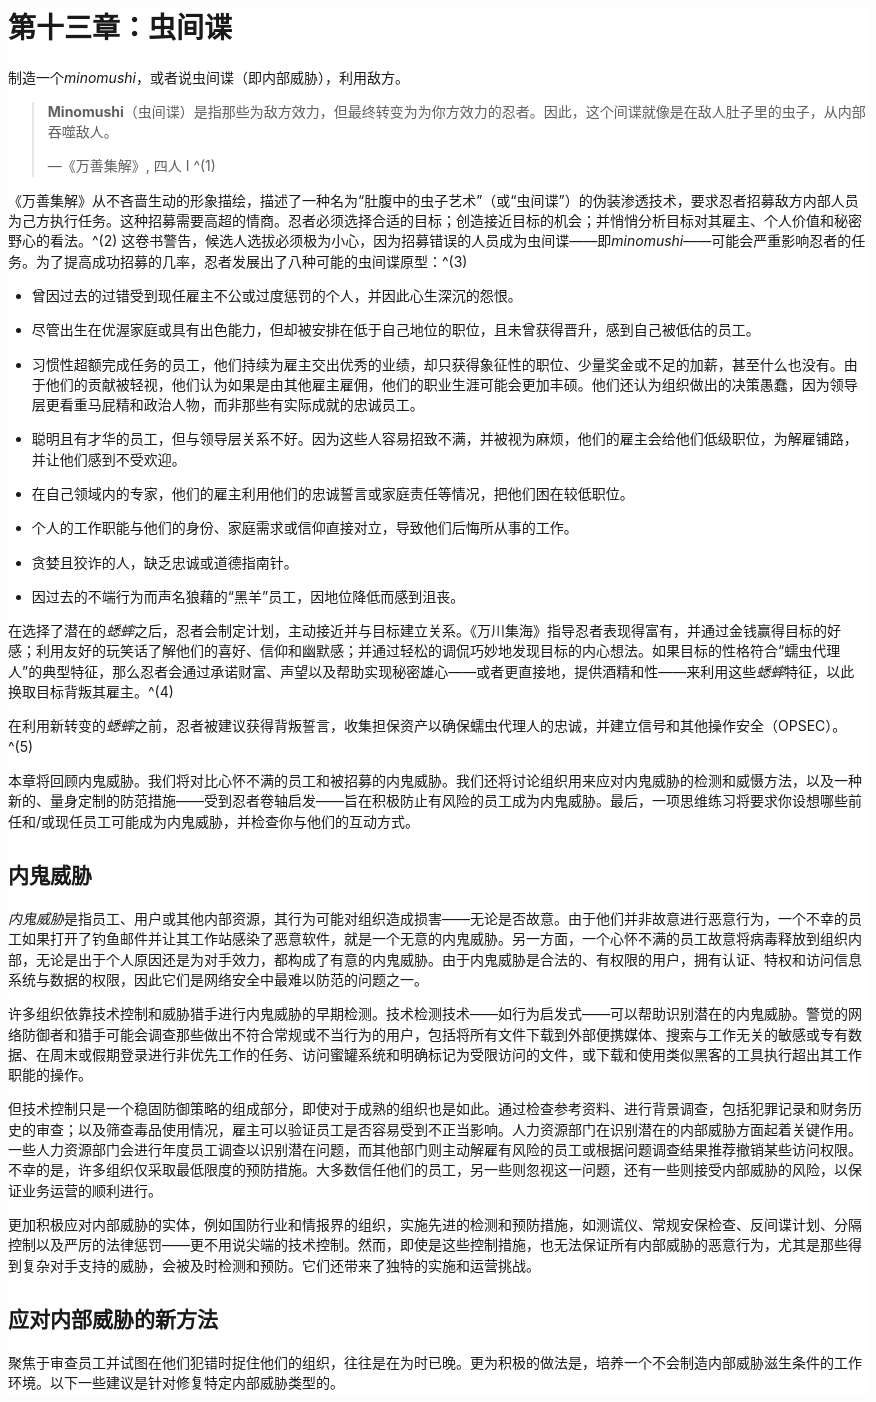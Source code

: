 # 第十三章：虫间谍

制造一个*minomushi*，或者说虫间谍（即内部威胁），利用敌方。

> **Minomushi**（虫间谍）是指那些为敌方效力，但最终转变为为你方效力的忍者。因此，这个间谍就像是在敌人肚子里的虫子，从内部吞噬敌人。
> 
> —《万善集解》, 四人 I ^(1)

《万善集解》从不吝啬生动的形象描绘，描述了一种名为“肚腹中的虫子艺术”（或“虫间谍”）的伪装渗透技术，要求忍者招募敌方内部人员为己方执行任务。这种招募需要高超的情商。忍者必须选择合适的目标；创造接近目标的机会；并悄悄分析目标对其雇主、个人价值和秘密野心的看法。^(2) 这卷书警告，候选人选拔必须极为小心，因为招募错误的人员成为虫间谍——即*minomushi*——可能会严重影响忍者的任务。为了提高成功招募的几率，忍者发展出了八种可能的虫间谍原型：^(3)

+   曾因过去的过错受到现任雇主不公或过度惩罚的个人，并因此心生深沉的怨恨。

+   尽管出生在优渥家庭或具有出色能力，但却被安排在低于自己地位的职位，且未曾获得晋升，感到自己被低估的员工。

+   习惯性超额完成任务的员工，他们持续为雇主交出优秀的业绩，却只获得象征性的职位、少量奖金或不足的加薪，甚至什么也没有。由于他们的贡献被轻视，他们认为如果是由其他雇主雇佣，他们的职业生涯可能会更加丰硕。他们还认为组织做出的决策愚蠢，因为领导层更看重马屁精和政治人物，而非那些有实际成就的忠诚员工。

+   聪明且有才华的员工，但与领导层关系不好。因为这些人容易招致不满，并被视为麻烦，他们的雇主会给他们低级职位，为解雇铺路，并让他们感到不受欢迎。

+   在自己领域内的专家，他们的雇主利用他们的忠诚誓言或家庭责任等情况，把他们困在较低职位。

+   个人的工作职能与他们的身份、家庭需求或信仰直接对立，导致他们后悔所从事的工作。

+   贪婪且狡诈的人，缺乏忠诚或道德指南针。

+   因过去的不端行为而声名狼藉的“黑羊”员工，因地位降低而感到沮丧。

在选择了潜在的*蟋蟀*之后，忍者会制定计划，主动接近并与目标建立关系。《万川集海》指导忍者表现得富有，并通过金钱赢得目标的好感；利用友好的玩笑话了解他们的喜好、信仰和幽默感；并通过轻松的调侃巧妙地发现目标的内心想法。如果目标的性格符合“蠕虫代理人”的典型特征，那么忍者会通过承诺财富、声望以及帮助实现秘密雄心——或者更直接地，提供酒精和性——来利用这些*蟋蟀*特征，以此换取目标背叛其雇主。^(4)

在利用新转变的*蟋蟀*之前，忍者被建议获得背叛誓言，收集担保资产以确保蠕虫代理人的忠诚，并建立信号和其他操作安全（OPSEC）。^(5)

本章将回顾内鬼威胁。我们将对比心怀不满的员工和被招募的内鬼威胁。我们还将讨论组织用来应对内鬼威胁的检测和威慑方法，以及一种新的、量身定制的防范措施——受到忍者卷轴启发——旨在积极防止有风险的员工成为内鬼威胁。最后，一项思维练习将要求你设想哪些前任和/或现任员工可能成为内鬼威胁，并检查你与他们的互动方式。

## 内鬼威胁

*内鬼威胁*是指员工、用户或其他内部资源，其行为可能对组织造成损害——无论是否故意。由于他们并非故意进行恶意行为，一个不幸的员工如果打开了钓鱼邮件并让其工作站感染了恶意软件，就是一个无意的内鬼威胁。另一方面，一个心怀不满的员工故意将病毒释放到组织内部，无论是出于个人原因还是为对手效力，都构成了有意的内鬼威胁。由于内鬼威胁是合法的、有权限的用户，拥有认证、特权和访问信息系统与数据的权限，因此它们是网络安全中最难以防范的问题之一。

许多组织依靠技术控制和威胁猎手进行内鬼威胁的早期检测。技术检测技术——如行为启发式——可以帮助识别潜在的内鬼威胁。警觉的网络防御者和猎手可能会调查那些做出不符合常规或不当行为的用户，包括将所有文件下载到外部便携媒体、搜索与工作无关的敏感或专有数据、在周末或假期登录进行非优先工作的任务、访问蜜罐系统和明确标记为受限访问的文件，或下载和使用类似黑客的工具执行超出其工作职能的操作。

但技术控制只是一个稳固防御策略的组成部分，即使对于成熟的组织也是如此。通过检查参考资料、进行背景调查，包括犯罪记录和财务历史的审查；以及筛查毒品使用情况，雇主可以验证员工是否容易受到不正当影响。人力资源部门在识别潜在的内部威胁方面起着关键作用。一些人力资源部门会进行年度员工调查以识别潜在问题，而其他部门则主动解雇有风险的员工或根据问题调查结果推荐撤销某些访问权限。不幸的是，许多组织仅采取最低限度的预防措施。大多数信任他们的员工，另一些则忽视这一问题，还有一些则接受内部威胁的风险，以保证业务运营的顺利进行。

更加积极应对内部威胁的实体，例如国防行业和情报界的组织，实施先进的检测和预防措施，如测谎仪、常规安保检查、反间谍计划、分隔控制以及严厉的法律惩罚——更不用说尖端的技术控制。然而，即使是这些控制措施，也无法保证所有内部威胁的恶意行为，尤其是那些得到复杂对手支持的威胁，会被及时检测和预防。它们还带来了独特的实施和运营挑战。

## 应对内部威胁的新方法

聚焦于审查员工并试图在他们犯错时捉住他们的组织，往往是在为时已晚。更为积极的做法是，培养一个不会制造内部威胁滋生条件的工作环境。以下一些建议是针对修复特定内部威胁类型的。
